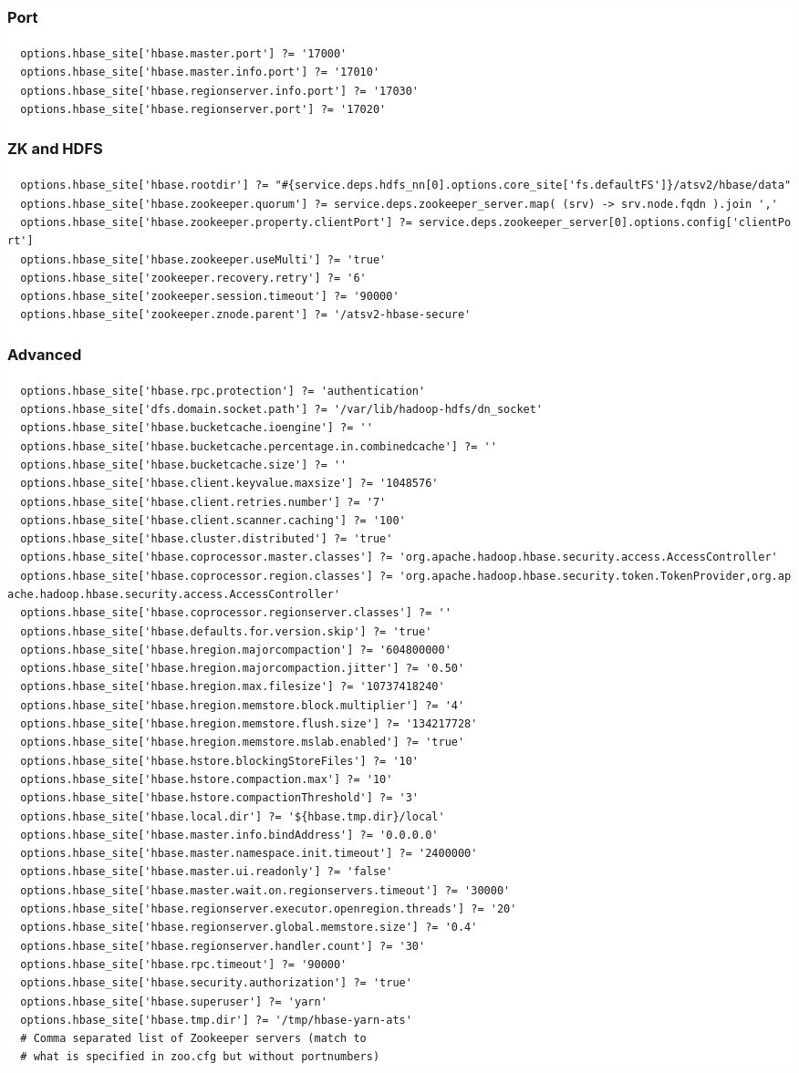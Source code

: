 ### Port

      options.hbase_site['hbase.master.port'] ?= '17000'
      options.hbase_site['hbase.master.info.port'] ?= '17010'
      options.hbase_site['hbase.regionserver.info.port'] ?= '17030'
      options.hbase_site['hbase.regionserver.port'] ?= '17020'

### ZK and HDFS

      options.hbase_site['hbase.rootdir'] ?= "#{service.deps.hdfs_nn[0].options.core_site['fs.defaultFS']}/atsv2/hbase/data"
      options.hbase_site['hbase.zookeeper.quorum'] ?= service.deps.zookeeper_server.map( (srv) -> srv.node.fqdn ).join ','
      options.hbase_site['hbase.zookeeper.property.clientPort'] ?= service.deps.zookeeper_server[0].options.config['clientPort']
      options.hbase_site['hbase.zookeeper.useMulti'] ?= 'true'
      options.hbase_site['zookeeper.recovery.retry'] ?= '6'
      options.hbase_site['zookeeper.session.timeout'] ?= '90000'
      options.hbase_site['zookeeper.znode.parent'] ?= '/atsv2-hbase-secure'

### Advanced

      options.hbase_site['hbase.rpc.protection'] ?= 'authentication'
      options.hbase_site['dfs.domain.socket.path'] ?= '/var/lib/hadoop-hdfs/dn_socket'
      options.hbase_site['hbase.bucketcache.ioengine'] ?= ''
      options.hbase_site['hbase.bucketcache.percentage.in.combinedcache'] ?= ''
      options.hbase_site['hbase.bucketcache.size'] ?= ''
      options.hbase_site['hbase.client.keyvalue.maxsize'] ?= '1048576'
      options.hbase_site['hbase.client.retries.number'] ?= '7'
      options.hbase_site['hbase.client.scanner.caching'] ?= '100'
      options.hbase_site['hbase.cluster.distributed'] ?= 'true'
      options.hbase_site['hbase.coprocessor.master.classes'] ?= 'org.apache.hadoop.hbase.security.access.AccessController'
      options.hbase_site['hbase.coprocessor.region.classes'] ?= 'org.apache.hadoop.hbase.security.token.TokenProvider,org.apache.hadoop.hbase.security.access.AccessController'
      options.hbase_site['hbase.coprocessor.regionserver.classes'] ?= ''
      options.hbase_site['hbase.defaults.for.version.skip'] ?= 'true'
      options.hbase_site['hbase.hregion.majorcompaction'] ?= '604800000'
      options.hbase_site['hbase.hregion.majorcompaction.jitter'] ?= '0.50'
      options.hbase_site['hbase.hregion.max.filesize'] ?= '10737418240'
      options.hbase_site['hbase.hregion.memstore.block.multiplier'] ?= '4'
      options.hbase_site['hbase.hregion.memstore.flush.size'] ?= '134217728'
      options.hbase_site['hbase.hregion.memstore.mslab.enabled'] ?= 'true'
      options.hbase_site['hbase.hstore.blockingStoreFiles'] ?= '10'
      options.hbase_site['hbase.hstore.compaction.max'] ?= '10'
      options.hbase_site['hbase.hstore.compactionThreshold'] ?= '3'
      options.hbase_site['hbase.local.dir'] ?= '${hbase.tmp.dir}/local'
      options.hbase_site['hbase.master.info.bindAddress'] ?= '0.0.0.0'
      options.hbase_site['hbase.master.namespace.init.timeout'] ?= '2400000'
      options.hbase_site['hbase.master.ui.readonly'] ?= 'false'
      options.hbase_site['hbase.master.wait.on.regionservers.timeout'] ?= '30000'
      options.hbase_site['hbase.regionserver.executor.openregion.threads'] ?= '20'
      options.hbase_site['hbase.regionserver.global.memstore.size'] ?= '0.4'
      options.hbase_site['hbase.regionserver.handler.count'] ?= '30'
      options.hbase_site['hbase.rpc.timeout'] ?= '90000'
      options.hbase_site['hbase.security.authorization'] ?= 'true'
      options.hbase_site['hbase.superuser'] ?= 'yarn'
      options.hbase_site['hbase.tmp.dir'] ?= '/tmp/hbase-yarn-ats'
      # Comma separated list of Zookeeper servers (match to
      # what is specified in zoo.cfg but without portnumbers)